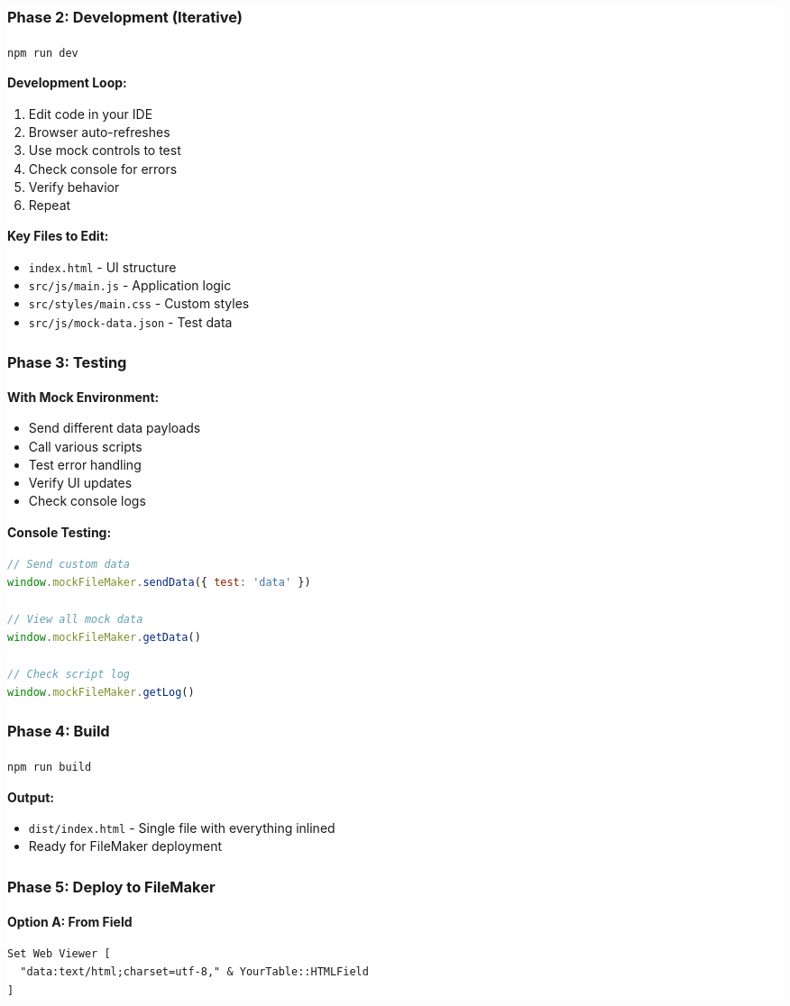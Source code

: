 ### Phase 2: Development (Iterative)

```bash
npm run dev
```

**Development Loop:**
1. Edit code in your IDE
2. Browser auto-refreshes
3. Use mock controls to test
4. Check console for errors
5. Verify behavior
6. Repeat

**Key Files to Edit:**
- `index.html` - UI structure
- `src/js/main.js` - Application logic
- `src/styles/main.css` - Custom styles
- `src/js/mock-data.json` - Test data

### Phase 3: Testing

**With Mock Environment:**
- Send different data payloads
- Call various scripts
- Test error handling
- Verify UI updates
- Check console logs

**Console Testing:**
```javascript
// Send custom data
window.mockFileMaker.sendData({ test: 'data' })

// View all mock data
window.mockFileMaker.getData()

// Check script log
window.mockFileMaker.getLog()
```

### Phase 4: Build

```bash
npm run build
```

**Output:**
- `dist/index.html` - Single file with everything inlined
- Ready for FileMaker deployment

### Phase 5: Deploy to FileMaker

**Option A: From Field**
```
Set Web Viewer [
  "data:text/html;charset=utf-8," & YourTable::HTMLField
]
```
